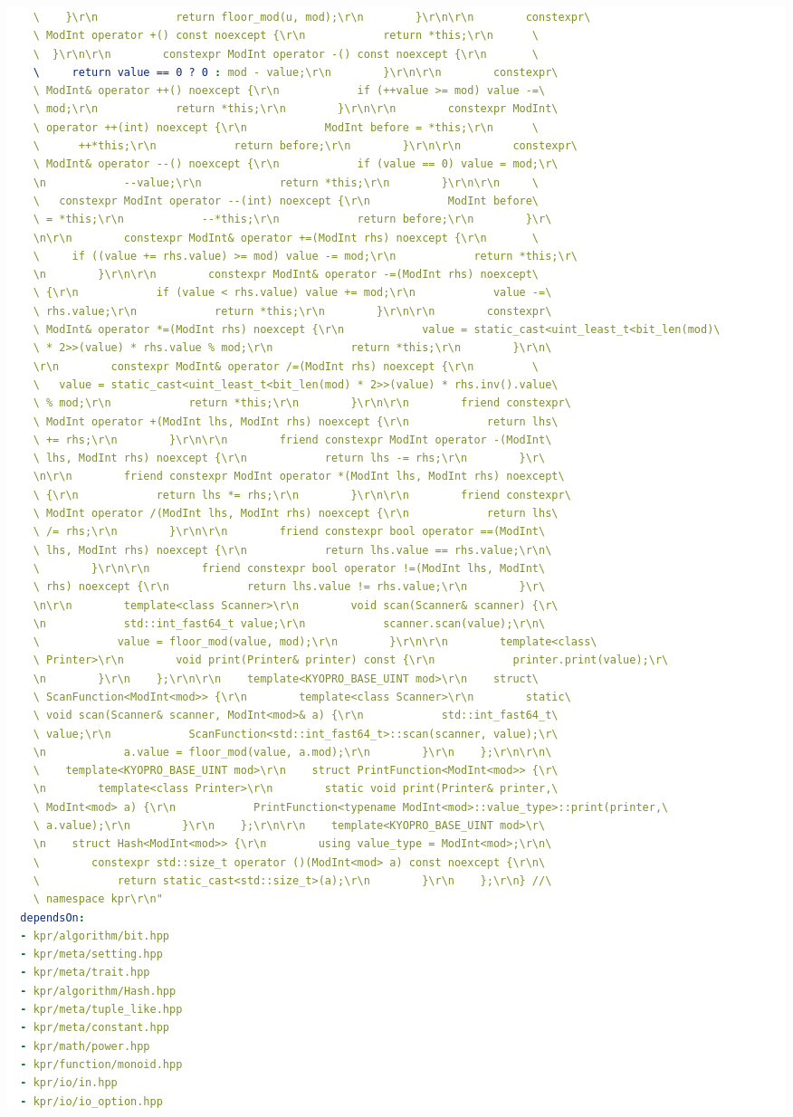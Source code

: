 ```yaml
    \    }\r\n            return floor_mod(u, mod);\r\n        }\r\n\r\n        constexpr\
    \ ModInt operator +() const noexcept {\r\n            return *this;\r\n      \
    \  }\r\n\r\n        constexpr ModInt operator -() const noexcept {\r\n       \
    \     return value == 0 ? 0 : mod - value;\r\n        }\r\n\r\n        constexpr\
    \ ModInt& operator ++() noexcept {\r\n            if (++value >= mod) value -=\
    \ mod;\r\n            return *this;\r\n        }\r\n\r\n        constexpr ModInt\
    \ operator ++(int) noexcept {\r\n            ModInt before = *this;\r\n      \
    \      ++*this;\r\n            return before;\r\n        }\r\n\r\n        constexpr\
    \ ModInt& operator --() noexcept {\r\n            if (value == 0) value = mod;\r\
    \n            --value;\r\n            return *this;\r\n        }\r\n\r\n     \
    \   constexpr ModInt operator --(int) noexcept {\r\n            ModInt before\
    \ = *this;\r\n            --*this;\r\n            return before;\r\n        }\r\
    \n\r\n        constexpr ModInt& operator +=(ModInt rhs) noexcept {\r\n       \
    \     if ((value += rhs.value) >= mod) value -= mod;\r\n            return *this;\r\
    \n        }\r\n\r\n        constexpr ModInt& operator -=(ModInt rhs) noexcept\
    \ {\r\n            if (value < rhs.value) value += mod;\r\n            value -=\
    \ rhs.value;\r\n            return *this;\r\n        }\r\n\r\n        constexpr\
    \ ModInt& operator *=(ModInt rhs) noexcept {\r\n            value = static_cast<uint_least_t<bit_len(mod)\
    \ * 2>>(value) * rhs.value % mod;\r\n            return *this;\r\n        }\r\n\
    \r\n        constexpr ModInt& operator /=(ModInt rhs) noexcept {\r\n         \
    \   value = static_cast<uint_least_t<bit_len(mod) * 2>>(value) * rhs.inv().value\
    \ % mod;\r\n            return *this;\r\n        }\r\n\r\n        friend constexpr\
    \ ModInt operator +(ModInt lhs, ModInt rhs) noexcept {\r\n            return lhs\
    \ += rhs;\r\n        }\r\n\r\n        friend constexpr ModInt operator -(ModInt\
    \ lhs, ModInt rhs) noexcept {\r\n            return lhs -= rhs;\r\n        }\r\
    \n\r\n        friend constexpr ModInt operator *(ModInt lhs, ModInt rhs) noexcept\
    \ {\r\n            return lhs *= rhs;\r\n        }\r\n\r\n        friend constexpr\
    \ ModInt operator /(ModInt lhs, ModInt rhs) noexcept {\r\n            return lhs\
    \ /= rhs;\r\n        }\r\n\r\n        friend constexpr bool operator ==(ModInt\
    \ lhs, ModInt rhs) noexcept {\r\n            return lhs.value == rhs.value;\r\n\
    \        }\r\n\r\n        friend constexpr bool operator !=(ModInt lhs, ModInt\
    \ rhs) noexcept {\r\n            return lhs.value != rhs.value;\r\n        }\r\
    \n\r\n        template<class Scanner>\r\n        void scan(Scanner& scanner) {\r\
    \n            std::int_fast64_t value;\r\n            scanner.scan(value);\r\n\
    \            value = floor_mod(value, mod);\r\n        }\r\n\r\n        template<class\
    \ Printer>\r\n        void print(Printer& printer) const {\r\n            printer.print(value);\r\
    \n        }\r\n    };\r\n\r\n    template<KYOPRO_BASE_UINT mod>\r\n    struct\
    \ ScanFunction<ModInt<mod>> {\r\n        template<class Scanner>\r\n        static\
    \ void scan(Scanner& scanner, ModInt<mod>& a) {\r\n            std::int_fast64_t\
    \ value;\r\n            ScanFunction<std::int_fast64_t>::scan(scanner, value);\r\
    \n            a.value = floor_mod(value, a.mod);\r\n        }\r\n    };\r\n\r\n\
    \    template<KYOPRO_BASE_UINT mod>\r\n    struct PrintFunction<ModInt<mod>> {\r\
    \n        template<class Printer>\r\n        static void print(Printer& printer,\
    \ ModInt<mod> a) {\r\n            PrintFunction<typename ModInt<mod>::value_type>::print(printer,\
    \ a.value);\r\n        }\r\n    };\r\n\r\n    template<KYOPRO_BASE_UINT mod>\r\
    \n    struct Hash<ModInt<mod>> {\r\n        using value_type = ModInt<mod>;\r\n\
    \        constexpr std::size_t operator ()(ModInt<mod> a) const noexcept {\r\n\
    \            return static_cast<std::size_t>(a);\r\n        }\r\n    };\r\n} //\
    \ namespace kpr\r\n"
  dependsOn:
  - kpr/algorithm/bit.hpp
  - kpr/meta/setting.hpp
  - kpr/meta/trait.hpp
  - kpr/algorithm/Hash.hpp
  - kpr/meta/tuple_like.hpp
  - kpr/meta/constant.hpp
  - kpr/math/power.hpp
  - kpr/function/monoid.hpp
  - kpr/io/in.hpp
  - kpr/io/io_option.hpp
```